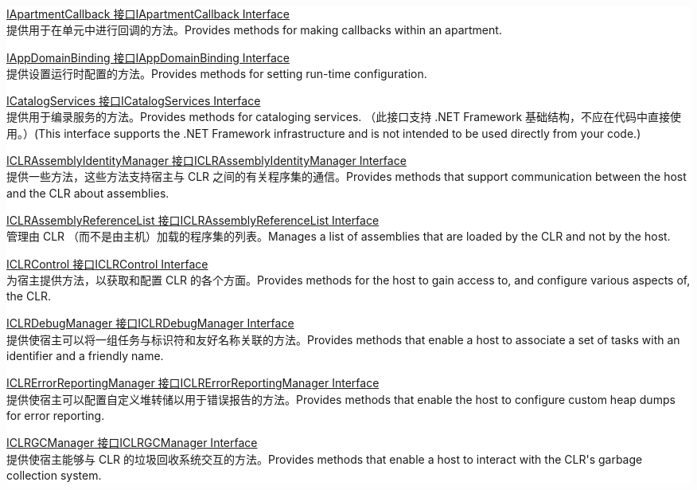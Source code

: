  [<span data-ttu-id="534c8-112">IApartmentCallback 接口</span><span class="sxs-lookup"><span data-stu-id="534c8-112">IApartmentCallback Interface</span></span>](iapartmentcallback-interface.md)  
 <span data-ttu-id="534c8-113">提供用于在单元中进行回调的方法。</span><span class="sxs-lookup"><span data-stu-id="534c8-113">Provides methods for making callbacks within an apartment.</span></span>  
  
 [<span data-ttu-id="534c8-114">IAppDomainBinding 接口</span><span class="sxs-lookup"><span data-stu-id="534c8-114">IAppDomainBinding Interface</span></span>](iappdomainbinding-interface.md)  
 <span data-ttu-id="534c8-115">提供设置运行时配置的方法。</span><span class="sxs-lookup"><span data-stu-id="534c8-115">Provides methods for setting run-time configuration.</span></span>  
  
 [<span data-ttu-id="534c8-116">ICatalogServices 接口</span><span class="sxs-lookup"><span data-stu-id="534c8-116">ICatalogServices Interface</span></span>](icatalogservices-interface.md)  
 <span data-ttu-id="534c8-117">提供用于编录服务的方法。</span><span class="sxs-lookup"><span data-stu-id="534c8-117">Provides methods for cataloging services.</span></span> <span data-ttu-id="534c8-118">（此接口支持 .NET Framework 基础结构，不应在代码中直接使用。）</span><span class="sxs-lookup"><span data-stu-id="534c8-118">(This interface supports the .NET Framework infrastructure and is not intended to be used directly from your code.)</span></span>  
  
 [<span data-ttu-id="534c8-119">ICLRAssemblyIdentityManager 接口</span><span class="sxs-lookup"><span data-stu-id="534c8-119">ICLRAssemblyIdentityManager Interface</span></span>](iclrassemblyidentitymanager-interface.md)  
 <span data-ttu-id="534c8-120">提供一些方法，这些方法支持宿主与 CLR 之间的有关程序集的通信。</span><span class="sxs-lookup"><span data-stu-id="534c8-120">Provides methods that support communication between the host and the CLR about assemblies.</span></span>  
  
 [<span data-ttu-id="534c8-121">ICLRAssemblyReferenceList 接口</span><span class="sxs-lookup"><span data-stu-id="534c8-121">ICLRAssemblyReferenceList Interface</span></span>](iclrassemblyreferencelist-interface.md)  
 <span data-ttu-id="534c8-122">管理由 CLR （而不是由主机）加载的程序集的列表。</span><span class="sxs-lookup"><span data-stu-id="534c8-122">Manages a list of assemblies that are loaded by the CLR and not by the host.</span></span>  
  
 [<span data-ttu-id="534c8-123">ICLRControl 接口</span><span class="sxs-lookup"><span data-stu-id="534c8-123">ICLRControl Interface</span></span>](iclrcontrol-interface.md)  
 <span data-ttu-id="534c8-124">为宿主提供方法，以获取和配置 CLR 的各个方面。</span><span class="sxs-lookup"><span data-stu-id="534c8-124">Provides methods for the host to gain access to, and configure various aspects of, the CLR.</span></span>  
  
 [<span data-ttu-id="534c8-125">ICLRDebugManager 接口</span><span class="sxs-lookup"><span data-stu-id="534c8-125">ICLRDebugManager Interface</span></span>](iclrdebugmanager-interface.md)  
 <span data-ttu-id="534c8-126">提供使宿主可以将一组任务与标识符和友好名称关联的方法。</span><span class="sxs-lookup"><span data-stu-id="534c8-126">Provides methods that enable a host to associate a set of tasks with an identifier and a friendly name.</span></span>  
  
 [<span data-ttu-id="534c8-127">ICLRErrorReportingManager 接口</span><span class="sxs-lookup"><span data-stu-id="534c8-127">ICLRErrorReportingManager Interface</span></span>](iclrerrorreportingmanager-interface.md)  
 <span data-ttu-id="534c8-128">提供使宿主可以配置自定义堆转储以用于错误报告的方法。</span><span class="sxs-lookup"><span data-stu-id="534c8-128">Provides methods that enable the host to configure custom heap dumps for error reporting.</span></span>  
  
 [<span data-ttu-id="534c8-129">ICLRGCManager 接口</span><span class="sxs-lookup"><span data-stu-id="534c8-129">ICLRGCManager Interface</span></span>](iclrgcmanager-interface.md)  
 <span data-ttu-id="534c8-130">提供使宿主能够与 CLR 的垃圾回收系统交互的方法。</span><span class="sxs-lookup"><span data-stu-id="534c8-130">Provides methods that enable a host to interact with the CLR's garbage collection system.</span></span>  
  